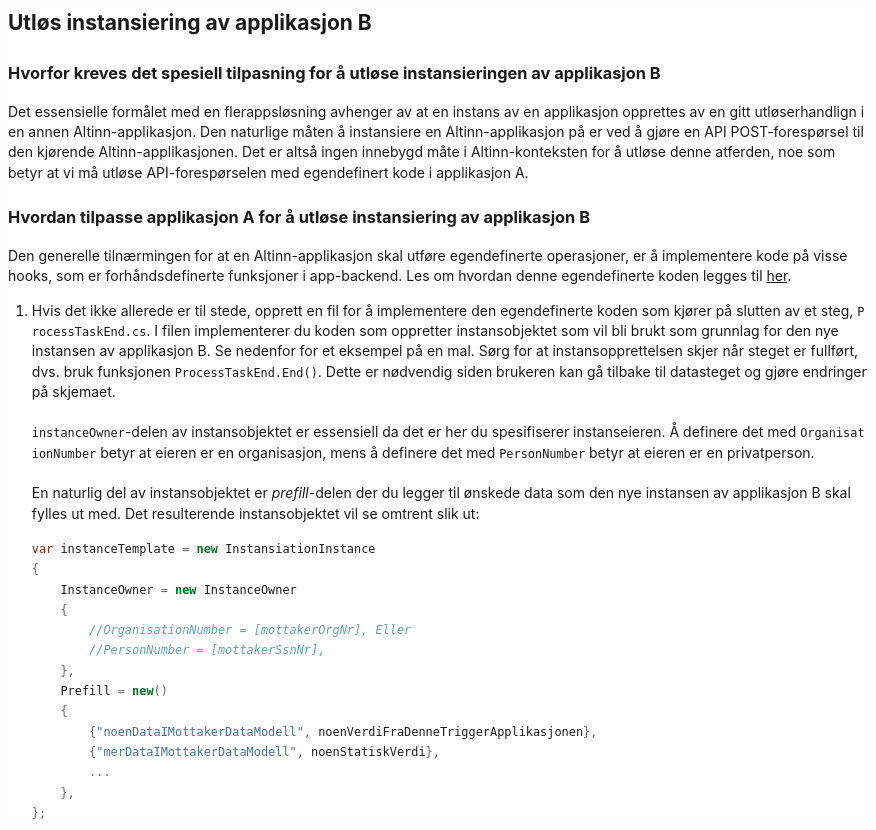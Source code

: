 ## Utløs instansiering av applikasjon B

### Hvorfor kreves det spesiell tilpasning for å utløse instansieringen av applikasjon B

Det essensielle formålet med en flerappsløsning avhenger av at en instans av en applikasjon opprettes av en
gitt utløserhandlign i en annen Altinn-applikasjon. Den naturlige måten å instansiere en Altinn-applikasjon på er ved å
gjøre en
API POST-forespørsel til den kjørende Altinn-applikasjonen. Det er altså ingen innebygd måte i Altinn-konteksten
for å utløse
denne atferden, noe som betyr at vi må utløse API-forespørselen med egendefinert kode i applikasjon A.

### Hvordan tilpasse applikasjon A for å utløse instansiering av applikasjon B

Den generelle tilnærmingen for at en Altinn-applikasjon skal utføre egendefinerte operasjoner, er å implementere kode på
visse hooks, som
er forhåndsdefinerte funksjoner i app-backend.
Les om hvordan denne egendefinerte koden legges til [her](/altinn-studio/reference/configuration/process/pre-post-hooks).

1. Hvis det ikke allerede er til stede, opprett en fil for å implementere den egendefinerte koden som kjører på slutten
   av et
   steg, `ProcessTaskEnd.cs`. I filen implementerer du koden som oppretter instansobjektet som vil bli brukt som
   grunnlag for den nye instansen av applikasjon B. Se nedenfor for et eksempel på en mal. Sørg for at
   instansopprettelsen skjer når
   steget er fullført, dvs. bruk funksjonen `ProcessTaskEnd.End()`. Dette er nødvendig siden brukeren kan gå tilbake
   til datasteget og gjøre endringer på skjemaet. <br><br>`instanceOwner`-delen av instansobjektet er essensiell da
   det er her du spesifiserer instanseieren. Å definere det med `OrganisationNumber` betyr at eieren er en
   organisasjon,
   mens å definere det med `PersonNumber` betyr at eieren er en privatperson. <br><br>En naturlig del av instansobjektet
   er _prefill_-delen der du
   legger til ønskede data som den nye instansen av applikasjon B skal fylles ut med. Det resulterende instansobjektet
   vil se omtrent slik ut:

    ```csharp
    var instanceTemplate = new InstansiationInstance
    {
        InstanceOwner = new InstanceOwner
        {
            //OrganisationNumber = [mottakerOrgNr], Eller
            //PersonNumber = [mottakerSsnNr],
        },
        Prefill = new()
        {
            {"noenDataIMottakerDataModell", noenVerdiFraDenneTriggerApplikasjonen},
            {"merDataIMottakerDataModell", noenStatiskVerdi}, 
            ...
        },
    };
    ```
